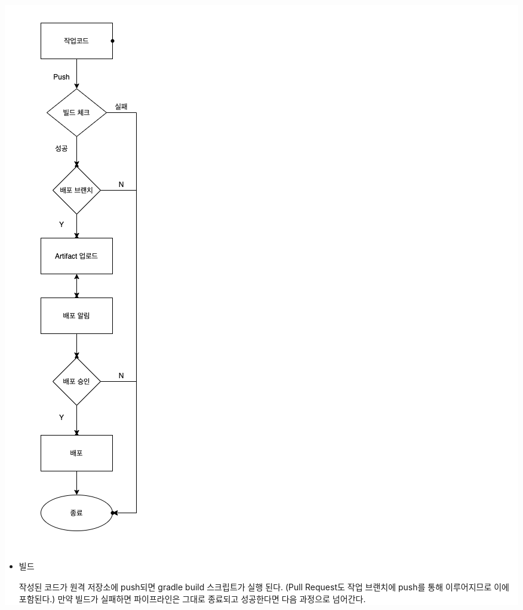 ![diagram](/assets/images/posts/ciecle-ci-pipeline-with-spring-and-k8s/pipeline-diagram.png)

- 빌드

  작성된 코드가 원격 저장소에 push되면 gradle build 스크립트가 실행 된다. (Pull Request도 작업 브랜치에 push를 통해 이루어지므로 이에 포함된다.) 만약 빌드가 실패하면 파이프라인은 그대로 종료되고 성공한다면 다음 과정으로 넘어간다.

